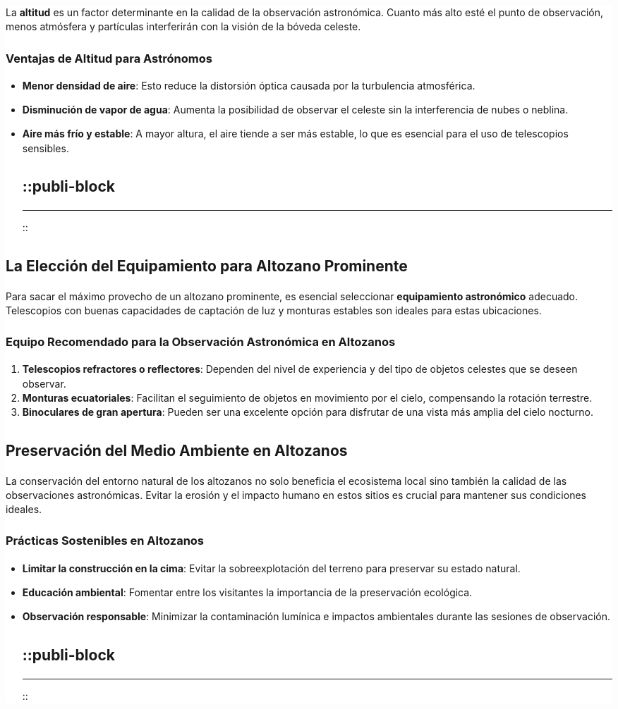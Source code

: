 La **altitud** es un factor determinante en la calidad de la observación astronómica. Cuanto más alto esté el punto de observación, menos atmósfera y partículas interferirán con la visión de la bóveda celeste.

### Ventajas de Altitud para Astrónomos
- **Menor densidad de aire**: Esto reduce la distorsión óptica causada por la turbulencia atmosférica.
- **Disminución de vapor de agua**: Aumenta la posibilidad de observar el celeste sin la interferencia de nubes o neblina.
- **Aire más frío y estable**: A mayor altura, el aire tiende a ser más estable, lo que es esencial para el uso de telescopios sensibles.


  ::publi-block
  ---
  ---
  ::
  
  

## La Elección del Equipamiento para Altozano Prominente

Para sacar el máximo provecho de un altozano prominente, es esencial seleccionar **equipamiento astronómico** adecuado. Telescopios con buenas capacidades de captación de luz y monturas estables son ideales para estas ubicaciones.

### Equipo Recomendado para la Observación Astronómica en Altozanos
1. **Telescopios refractores o reflectores**: Dependen del nivel de experiencia y del tipo de objetos celestes que se deseen observar.
2. **Monturas ecuatoriales**: Facilitan el seguimiento de objetos en movimiento por el cielo, compensando la rotación terrestre.
3. **Binoculares de gran apertura**: Pueden ser una excelente opción para disfrutar de una vista más amplia del cielo nocturno.

## Preservación del Medio Ambiente en Altozanos

La conservación del entorno natural de los altozanos no solo beneficia el ecosistema local sino también la calidad de las observaciones astronómicas. Evitar la erosión y el impacto humano en estos sitios es crucial para mantener sus condiciones ideales.

### Prácticas Sostenibles en Altozanos
- **Limitar la construcción en la cima**: Evitar la sobreexplotación del terreno para preservar su estado natural.
- **Educación ambiental**: Fomentar entre los visitantes la importancia de la preservación ecológica.
- **Observación responsable**: Minimizar la contaminación lumínica e impactos ambientales durante las sesiones de observación.


  ::publi-block
  ---
  ---
  ::
  